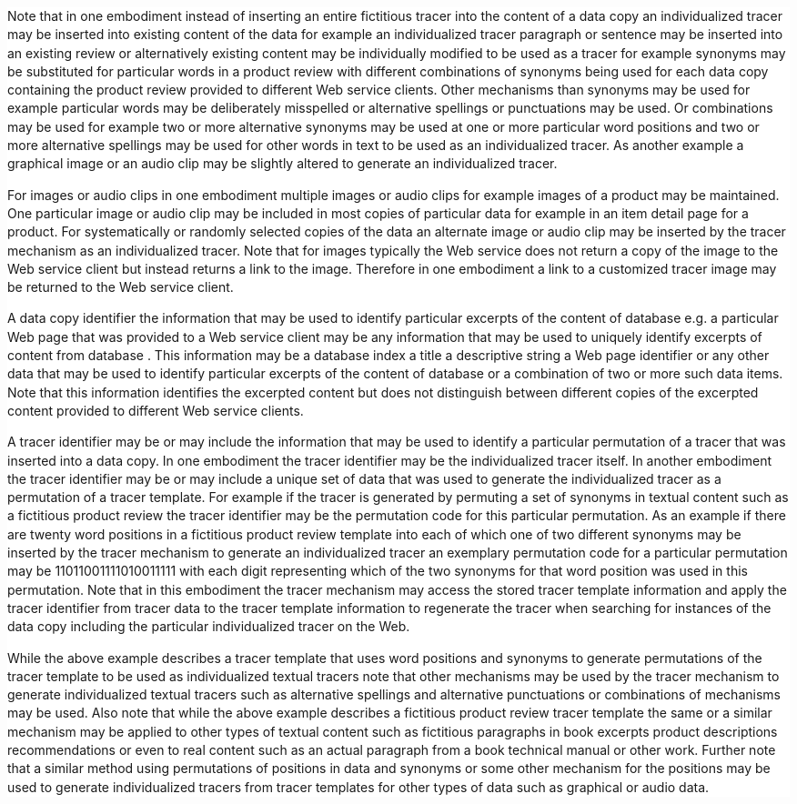 Note that in one embodiment instead of inserting an entire fictitious tracer into the content of a data copy an individualized tracer may be inserted into existing content of the data for example an individualized tracer paragraph or sentence may be inserted into an existing review or alternatively existing content may be individually modified to be used as a tracer for example synonyms may be substituted for particular words in a product review with different combinations of synonyms being used for each data copy containing the product review provided to different Web service clients. Other mechanisms than synonyms may be used for example particular words may be deliberately misspelled or alternative spellings or punctuations may be used. Or combinations may be used for example two or more alternative synonyms may be used at one or more particular word positions and two or more alternative spellings may be used for other words in text to be used as an individualized tracer. As another example a graphical image or an audio clip may be slightly altered to generate an individualized tracer.

For images or audio clips in one embodiment multiple images or audio clips for example images of a product may be maintained. One particular image or audio clip may be included in most copies of particular data for example in an item detail page for a product. For systematically or randomly selected copies of the data an alternate image or audio clip may be inserted by the tracer mechanism as an individualized tracer. Note that for images typically the Web service does not return a copy of the image to the Web service client but instead returns a link to the image. Therefore in one embodiment a link to a customized tracer image may be returned to the Web service client.

A data copy identifier the information that may be used to identify particular excerpts of the content of database e.g. a particular Web page that was provided to a Web service client may be any information that may be used to uniquely identify excerpts of content from database . This information may be a database index a title a descriptive string a Web page identifier or any other data that may be used to identify particular excerpts of the content of database or a combination of two or more such data items. Note that this information identifies the excerpted content but does not distinguish between different copies of the excerpted content provided to different Web service clients.

A tracer identifier may be or may include the information that may be used to identify a particular permutation of a tracer that was inserted into a data copy. In one embodiment the tracer identifier may be the individualized tracer itself. In another embodiment the tracer identifier may be or may include a unique set of data that was used to generate the individualized tracer as a permutation of a tracer template. For example if the tracer is generated by permuting a set of synonyms in textual content such as a fictitious product review the tracer identifier may be the permutation code for this particular permutation. As an example if there are twenty word positions in a fictitious product review template into each of which one of two different synonyms may be inserted by the tracer mechanism to generate an individualized tracer an exemplary permutation code for a particular permutation may be 11011001111010011111 with each digit representing which of the two synonyms for that word position was used in this permutation. Note that in this embodiment the tracer mechanism may access the stored tracer template information and apply the tracer identifier from tracer data to the tracer template information to regenerate the tracer when searching for instances of the data copy including the particular individualized tracer on the Web.

While the above example describes a tracer template that uses word positions and synonyms to generate permutations of the tracer template to be used as individualized textual tracers note that other mechanisms may be used by the tracer mechanism to generate individualized textual tracers such as alternative spellings and alternative punctuations or combinations of mechanisms may be used. Also note that while the above example describes a fictitious product review tracer template the same or a similar mechanism may be applied to other types of textual content such as fictitious paragraphs in book excerpts product descriptions recommendations or even to real content such as an actual paragraph from a book technical manual or other work. Further note that a similar method using permutations of positions in data and synonyms or some other mechanism for the positions may be used to generate individualized tracers from tracer templates for other types of data such as graphical or audio data.
